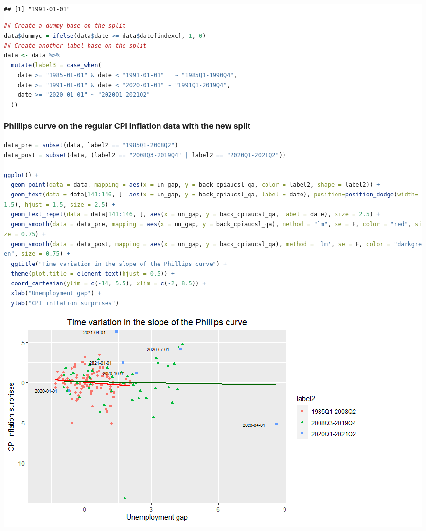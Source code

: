     ## [1] "1991-01-01"

``` r
## Create a dummy base on the split 
data$dummyc = ifelse(data$date >= data$date[indexc], 1, 0)
## Create another label base on the split
data <- data %>% 
  mutate(label3 = case_when(
    date >= "1985-01-01" & date < "1991-01-01"   ~ "1985Q1-1990Q4",
    date >= "1991-01-01" & date < "2020-01-01" ~ "1991Q1-2019Q4",
    date >= "2020-01-01" ~ "2020Q1-2021Q2"
  ))
```

### Phillips curve on the regular CPI inflation data with the new split

``` r
data_pre = subset(data, label2 == "1985Q1-2008Q2")
data_post = subset(data, (label2 == "2008Q3-2019Q4" | label2 == "2020Q1-2021Q2"))

ggplot() +
  geom_point(data = data, mapping = aes(x = un_gap, y = back_cpiaucsl_qa, color = label2, shape = label2)) +
  geom_text(data = data[141:146, ], aes(x = un_gap, y = back_cpiaucsl_qa, label = date), position=position_dodge(width=1.5), hjust = 1.5, size = 2.5) +
  geom_text_repel(data = data[141:146, ], aes(x = un_gap, y = back_cpiaucsl_qa, label = date), size = 2.5) +
  geom_smooth(data = data_pre, mapping = aes(x = un_gap, y = back_cpiaucsl_qa), method = "lm", se = F, color = "red", size = 0.75) +
  geom_smooth(data = data_post, mapping = aes(x = un_gap, y = back_cpiaucsl_qa), method = 'lm', se = F, color = "darkgreen", size = 0.75) +
  ggtitle("Time variation in the slope of the Phillips curve") +
  theme(plot.title = element_text(hjust = 0.5)) +
  coord_cartesian(ylim = c(-14, 5.5), xlim = c(-2, 8.5)) +
  xlab("Unemployment gap") +
  ylab("CPI inflation surprises") 
```

![](Expectation-augmented-Phillips-curve_files/figure-gfm/unnamed-chunk-9-1.png)
